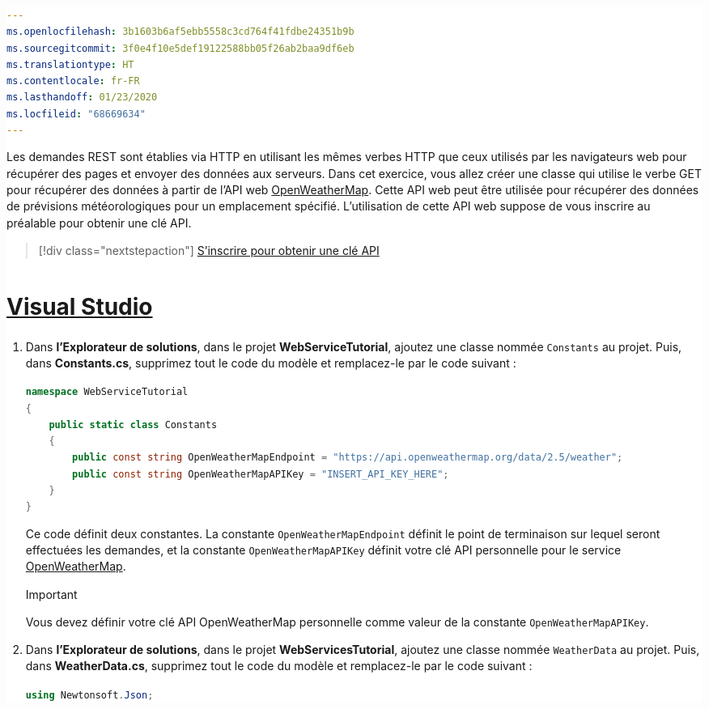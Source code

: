 ```yaml
---
ms.openlocfilehash: 3b1603b6af5ebb5558c3cd764f41fdbe24351b9b
ms.sourcegitcommit: 3f0e4f10e5def19122588bb05f26ab2baa9df6eb
ms.translationtype: HT
ms.contentlocale: fr-FR
ms.lasthandoff: 01/23/2020
ms.locfileid: "68669634"
---
```

Les demandes REST sont établies via HTTP en utilisant les mêmes verbes HTTP que ceux utilisés par les navigateurs web pour récupérer des pages et envoyer des données aux serveurs. Dans cet exercice, vous allez créer une classe qui utilise le verbe GET pour récupérer des données à partir de l’API web [OpenWeatherMap](https://openweathermap.org/). Cette API web peut être utilisée pour récupérer des données de prévisions météorologiques pour un emplacement spécifié. L’utilisation de cette API web suppose de vous inscrire au préalable pour obtenir une clé API.

> [!div class="nextstepaction"]
> [S’inscrire pour obtenir une clé API](https://home.openweathermap.org/users/sign_up)

# <a name="visual-studiotabvswin"></a>[Visual Studio](#tab/vswin)

1. Dans **l’Explorateur de solutions**, dans le projet **WebServiceTutorial**, ajoutez une classe nommée `Constants` au projet. Puis, dans **Constants.cs**, supprimez tout le code du modèle et remplacez-le par le code suivant :

    ```csharp
    namespace WebServiceTutorial
    {
        public static class Constants
        {
            public const string OpenWeatherMapEndpoint = "https://api.openweathermap.org/data/2.5/weather";
            public const string OpenWeatherMapAPIKey = "INSERT_API_KEY_HERE";
        }
    }
    ```

    Ce code définit deux constantes. La constante `OpenWeatherMapEndpoint` définit le point de terminaison sur lequel seront effectuées les demandes, et la constante `OpenWeatherMapAPIKey` définit votre clé API personnelle pour le service [OpenWeatherMap](https://openweathermap.org/).

    > [!IMPORTANT]
    > Vous devez définir votre clé API OpenWeatherMap personnelle comme valeur de la constante `OpenWeatherMapAPIKey`.

1. Dans **l’Explorateur de solutions**, dans le projet **WebServicesTutorial**, ajoutez une classe nommée `WeatherData` au projet. Puis, dans **WeatherData.cs**, supprimez tout le code du modèle et remplacez-le par le code suivant :

    ```csharp
    using Newtonsoft.Json;
